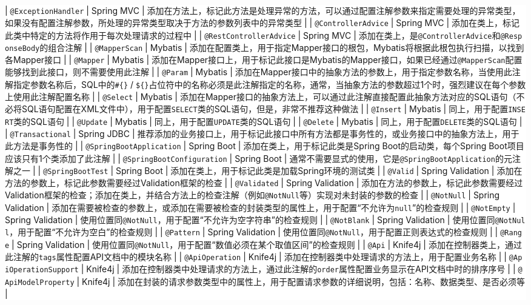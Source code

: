 | `@ExceptionHandler`           | Spring MVC        | 添加在方法上，标记此方法是处理异常的方法，可以通过配置注解参数来指定需要处理的异常类型，如果没有配置注解参数，所处理的异常类型取决于方法的参数列表中的异常类型                                                        |
| `@ControllerAdvice`           | Spring MVC        | 添加在类上，标记此类中特定的方法将作用于每次处理请求的过程中                                                                                                                                                          |
| `@RestControllerAdvice`       | Spring MVC        | 添加在类上，是`@ControllerAdvice`和`@ResponseBody`的组合注解                                                                                                                                                          |
| `@MapperScan`                 | Mybatis           | 添加在配置类上，用于指定Mapper接口的根包，Mybatis将根据此根包执行扫描，以找到各Mapper接口                                                                                                                             |
| `@Mapper`                     | Mybatis           | 添加在Mapper接口上，用于标记此接口是Mybatis的Mapper接口，如果已经通过`@MapperScan`配置能够找到此接口，则不需要使用此注解                                                                                              |
| `@Param`                      | Mybatis           | 添加在Mapper接口中的抽象方法的参数上，用于指定参数名称，当使用此注解指定参数名称后，SQL中的`#{}` / `${}`占位符中的名称必须是此注解指定的名称，通常，当抽象方法的参数超过1个时，强烈建议在每个参数上使用此注解配置名称 |
| `@Select`                     | Mybatis           | 添加在Mapper接口的抽象方法上，可以通过此注解直接配置此抽象方法对应的SQL语句（不必将SQL语句配置在XML文件中），用于配置`SELECT`类的SQL语句，但是，非常不推荐这种做法                                                    |
| `@Insert`                     | Mybatis           | 同上，用于配置`INSERT`类的SQL语句                                                                                                                                                                                     |
| `@Update`                     | Mybatis           | 同上，用于配置`UPDATE`类的SQL语句                                                                                                                                                                                     |
| `@Delete`                     | Mybatis           | 同上，用于配置`DELETE`类的SQL语句                                                                                                                                                                                     |
| `@Transactional`              | Spring JDBC       | 推荐添加的业务接口上，用于标记此接口中所有方法都是事务性的，或业务接口中的抽象方法上，用于此方法是事务性的                                                                                                            |
| `@SpringBootApplication`      | Spring Boot       | 添加在类上，用于标记此类是Spring Boot的启动类，每个Spring Boot项目应该只有1个类添加了此注解                                                                                                                           |
| `@SpringBootConfiguration`    | Spring Boot       | 通常不需要显式的使用，它是`@SpringBootApplication`的元注解之一                                                                                                                                                        |
| `@SpringBootTest`             | Spring Boot       | 添加在类上，用于标记此类是加载Spring环境的测试类                                                                                                                                                                      |
| `@Valid`                      | Spring Validation | 添加在方法的参数上，标记此参数需要经过Validation框架的检查                                                                                                                                                            |
| `@Validated`                  | Spring Validation | 添加在方法的参数上，标记此参数需要经过Validation框架的检查；添加在类上，并结合方法上的检查注解（例如`@NotNull`等）实现对未封装的参数的检查                                                                            |
| `@NotNull`                    | Spring Validation | 添加在需要被检查的参数上，或添加在需要被检查的封装类型的属性上，用于配置“不允许为`null`”的检查规则                                                                                                                    |
| `@NotEmpty`                   | Spring Validation | 使用位置同`@NotNull`，用于配置“不允许为空字符串”的检查规则                                                                                                                                                            |
| `@NotBlank`                   | Spring Validation | 使用位置同`@NotNull`，用于配置“不允许为空白”的检查规则                                                                                                                                                                |
| `@Pattern`                    | Spring Validation | 使用位置同`@NotNull`，用于配置正则表达式的检查规则                                                                                                                                                                    |
| `@Range`                      | Spring Validation | 使用位置同`@NotNull`，用于配置“数值必须在某个取值区间”的检查规则                                                                                                                                                      |
| `@Api`                        | Knife4j           | 添加在控制器类上，通过此注解的`tags`属性配置API文档中的模块名称                                                                                                                                                       |
| `@ApiOperation`               | Knife4j           | 添加在控制器类中处理请求的方法上，用于配置业务名称                                                                                                                                                                    |
| `@ApiOperationSupport`        | Knife4j           | 添加在控制器类中处理请求的方法上，通过此注解的`order`属性配置业务显示在API文档中时的排序序号                                                                                                                          |
| `@ApiModelProperty`           | Knife4j           | 添加在封装的请求参数类型中的属性上，用于配置请求参数的详细说明，包括：名称、数据类型、是否必须等                                                                                                                      |